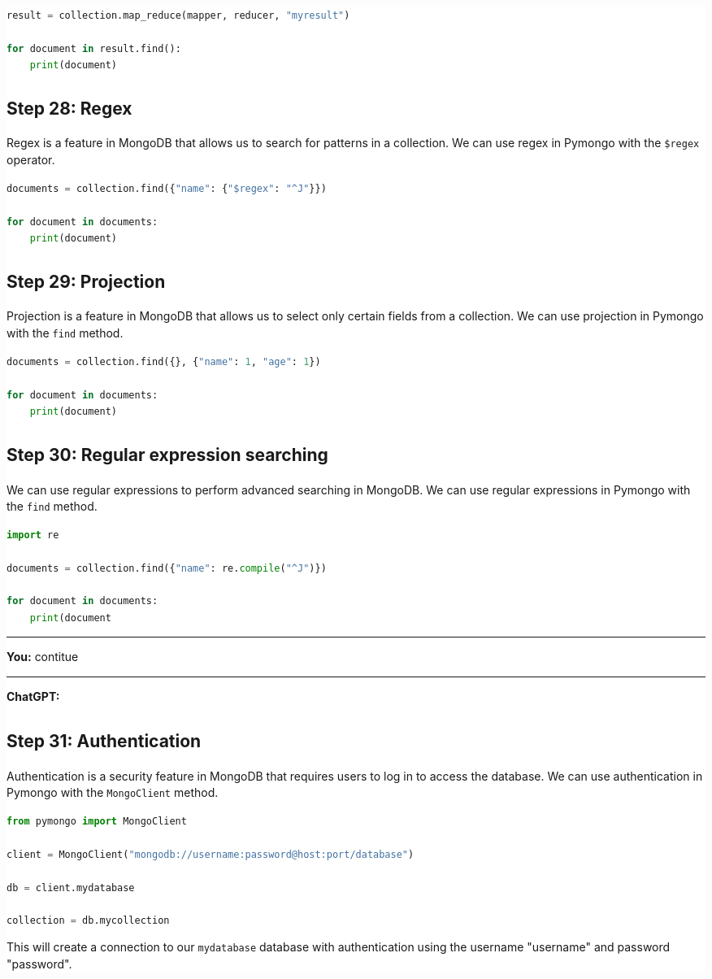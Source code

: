 ```python
result = collection.map_reduce(mapper, reducer, "myresult")

for document in result.find():
    print(document)

```
## Step 28: Regex
Regex is a feature in MongoDB that allows us to search for patterns in a collection. We can use regex in Pymongo with the `$regex` operator.
```python
documents = collection.find({"name": {"$regex": "^J"}})

for document in documents:
    print(document)

```
## Step 29: Projection
Projection is a feature in MongoDB that allows us to select only certain fields from a collection. We can use projection in Pymongo with the `find` method.
```python
documents = collection.find({}, {"name": 1, "age": 1})

for document in documents:
    print(document)

```
## Step 30: Regular expression searching
We can use regular expressions to perform advanced searching in MongoDB. We can use regular expressions in Pymongo with the `find` method.
```python
import re

documents = collection.find({"name": re.compile("^J")})

for document in documents:
    print(document

```


 --------
**You:**
contitue

 --------
**ChatGPT:**
## Step 31: Authentication
Authentication is a security feature in MongoDB that requires users to log in to access the database. We can use authentication in Pymongo with the `MongoClient` method.
```python
from pymongo import MongoClient

client = MongoClient("mongodb://username:password@host:port/database")

db = client.mydatabase

collection = db.mycollection

```
This will create a connection to our `mydatabase` database with authentication using the username "username" and password "password".